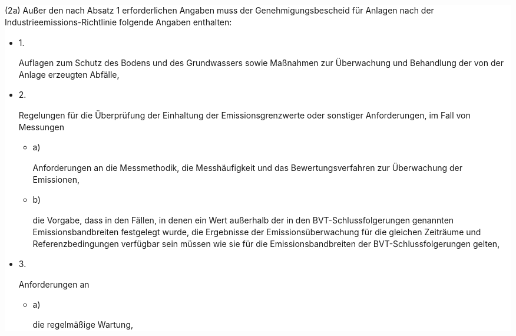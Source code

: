 </div>

<div class="jurAbsatz">

(2a) Außer den nach Absatz 1 erforderlichen Angaben muss der
Genehmigungsbescheid für Anlagen nach der Industrieemissions-Richtlinie
folgende Angaben enthalten:

  - 1\.
    
    <div style="">
    
    Auflagen zum Schutz des Bodens und des Grundwassers sowie Maßnahmen
    zur Überwachung und Behandlung der von der Anlage erzeugten Abfälle,
    
    </div>

  - 2\.
    
    <div style="">
    
    Regelungen für die Überprüfung der Einhaltung der
    Emissionsgrenzwerte oder sonstiger Anforderungen, im Fall von
    Messungen
    
      - a)
        
        <div style="">
        
        Anforderungen an die Messmethodik, die Messhäufigkeit und das
        Bewertungsverfahren zur Überwachung der Emissionen,
        
        </div>
    
      - b)
        
        <div style="">
        
        die Vorgabe, dass in den Fällen, in denen ein Wert außerhalb der
        in den BVT-Schlussfolgerungen genannten Emissionsbandbreiten
        festgelegt wurde, die Ergebnisse der Emissionsüberwachung für
        die gleichen Zeiträume und Referenzbedingungen verfügbar sein
        müssen wie sie für die Emissionsbandbreiten der
        BVT-Schlussfolgerungen gelten,
        
        </div>
    
    </div>

  - 3\.
    
    <div style="">
    
    Anforderungen an
    
      - a)
        
        <div style="">
        
        die regelmäßige Wartung,
        
        </div>
    